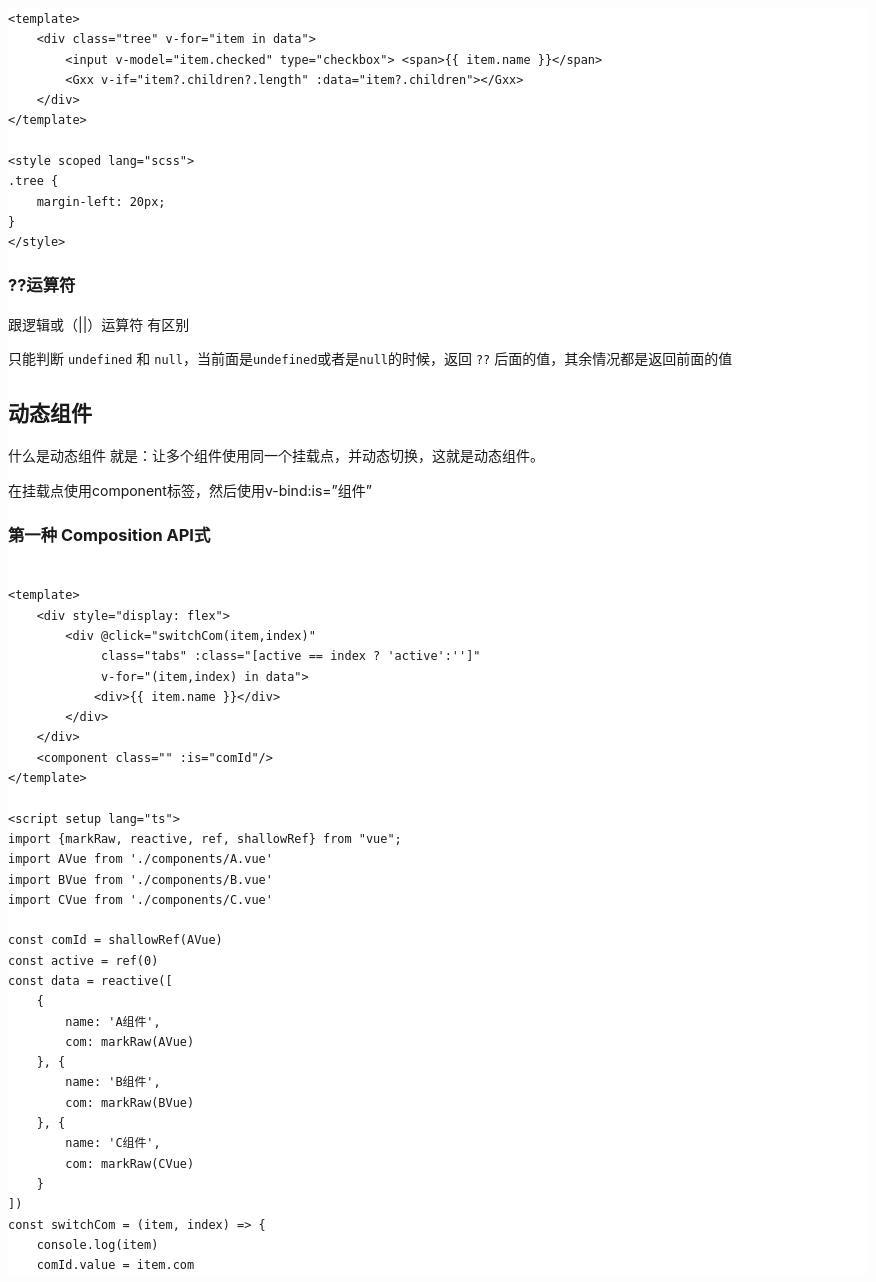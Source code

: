 ```vue
<template>
	<div class="tree" v-for="item in data">
		<input v-model="item.checked" type="checkbox"> <span>{{ item.name }}</span>
		<Gxx v-if="item?.children?.length" :data="item?.children"></Gxx>
	</div>
</template>

<style scoped lang="scss">
.tree {
	margin-left: 20px;
}
</style>
```

### ??运算符

跟逻辑或（||）运算符 有区别

只能判断 `undefined` 和 `null`，当前面是`undefined`或者是`null`的时候，返回 `??` 后面的值，其余情况都是返回前面的值

## 动态组件

什么是动态组件 就是：让多个组件使用同一个挂载点，并动态切换，这就是动态组件。

在挂载点使用component标签，然后使用v-bind:is=”组件”

### 第一种 Composition API式

```vue

<template>
	<div style="display: flex">
		<div @click="switchCom(item,index)"
		     class="tabs" :class="[active == index ? 'active':'']"
		     v-for="(item,index) in data">
			<div>{{ item.name }}</div>
		</div>
	</div>
	<component class="" :is="comId"/>
</template>

<script setup lang="ts">
import {markRaw, reactive, ref, shallowRef} from "vue";
import AVue from './components/A.vue'
import BVue from './components/B.vue'
import CVue from './components/C.vue'

const comId = shallowRef(AVue)
const active = ref(0)
const data = reactive([
	{
		name: 'A组件',
		com: markRaw(AVue)
	}, {
		name: 'B组件',
		com: markRaw(BVue)
	}, {
		name: 'C组件',
		com: markRaw(CVue)
	}
])
const switchCom = (item, index) => {
	console.log(item)
	comId.value = item.com
```